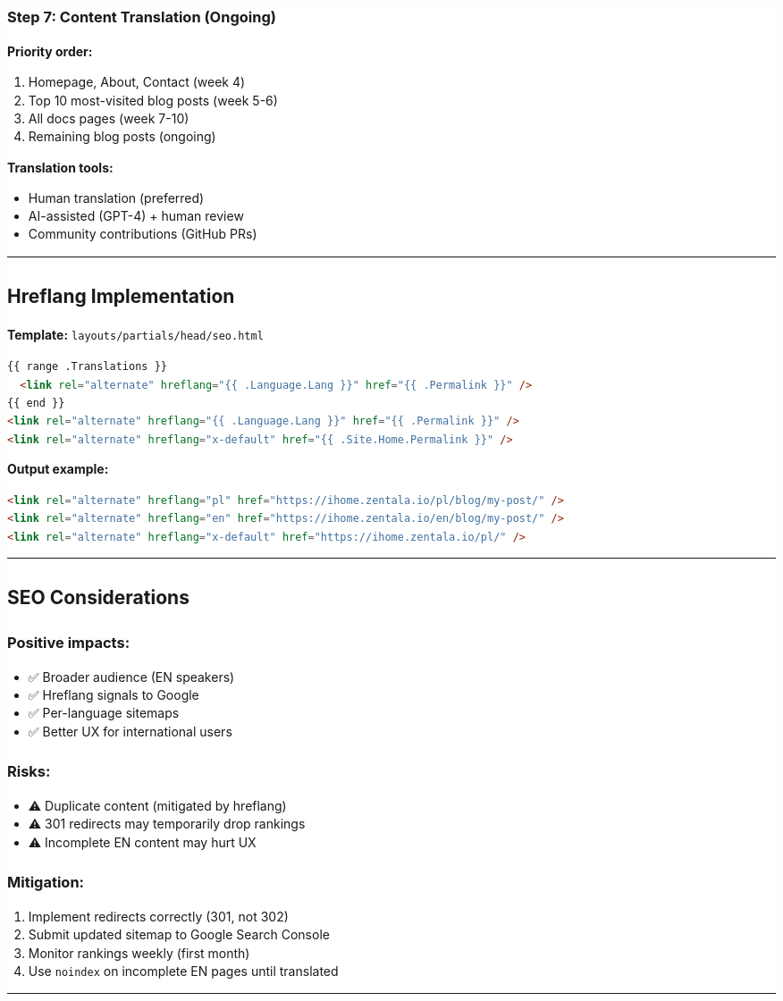 
### Step 7: Content Translation (Ongoing)

**Priority order:**
1. Homepage, About, Contact (week 4)
2. Top 10 most-visited blog posts (week 5-6)
3. All docs pages (week 7-10)
4. Remaining blog posts (ongoing)

**Translation tools:**
- Human translation (preferred)
- AI-assisted (GPT-4) + human review
- Community contributions (GitHub PRs)

---

## Hreflang Implementation

**Template:** `layouts/partials/head/seo.html`

```html
{{ range .Translations }}
  <link rel="alternate" hreflang="{{ .Language.Lang }}" href="{{ .Permalink }}" />
{{ end }}
<link rel="alternate" hreflang="{{ .Language.Lang }}" href="{{ .Permalink }}" />
<link rel="alternate" hreflang="x-default" href="{{ .Site.Home.Permalink }}" />
```

**Output example:**
```html
<link rel="alternate" hreflang="pl" href="https://ihome.zentala.io/pl/blog/my-post/" />
<link rel="alternate" hreflang="en" href="https://ihome.zentala.io/en/blog/my-post/" />
<link rel="alternate" hreflang="x-default" href="https://ihome.zentala.io/pl/" />
```

---

## SEO Considerations

### Positive impacts:
- ✅ Broader audience (EN speakers)
- ✅ Hreflang signals to Google
- ✅ Per-language sitemaps
- ✅ Better UX for international users

### Risks:
- ⚠️ Duplicate content (mitigated by hreflang)
- ⚠️ 301 redirects may temporarily drop rankings
- ⚠️ Incomplete EN content may hurt UX

### Mitigation:
1. Implement redirects correctly (301, not 302)
2. Submit updated sitemap to Google Search Console
3. Monitor rankings weekly (first month)
4. Use `noindex` on incomplete EN pages until translated

---